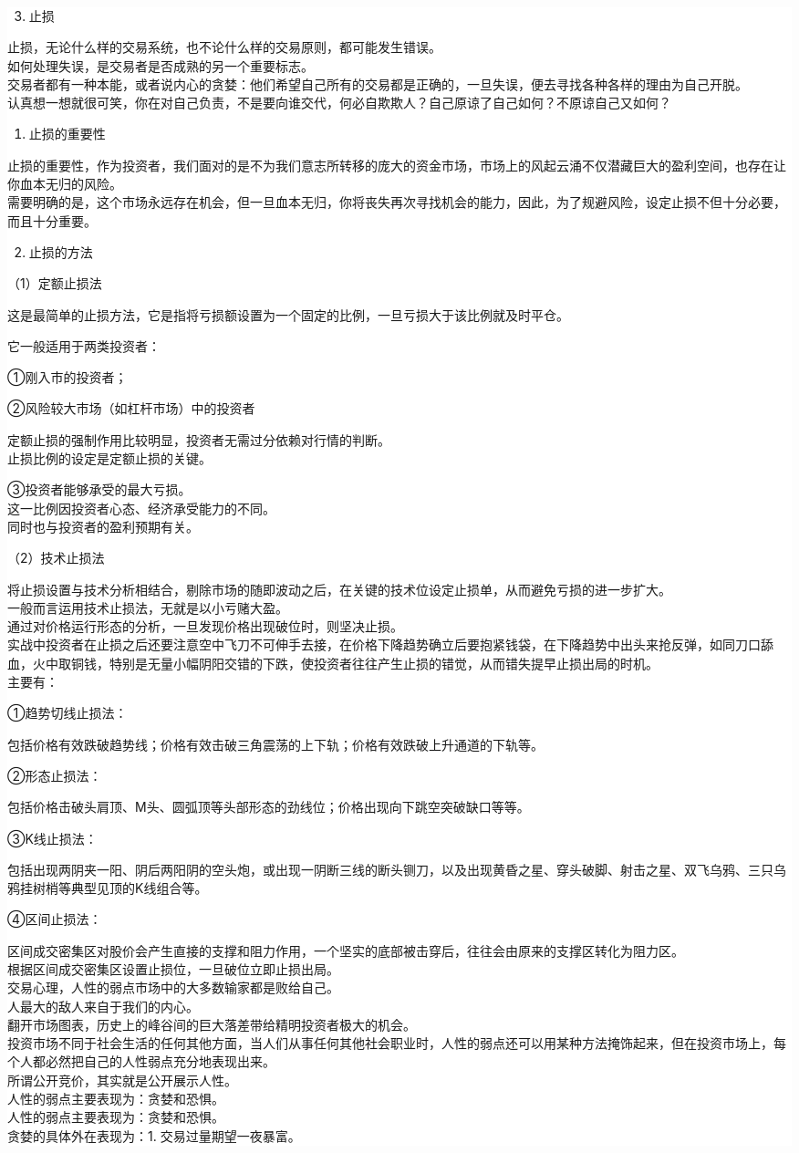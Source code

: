 3. 止损

止损，无论什么样的交易系统，也不论什么样的交易原则，都可能发生错误。  
如何处理失误，是交易者是否成熟的另一个重要标志。  
交易者都有一种本能，或者说内心的贪婪：他们希望自己所有的交易都是正确的，一旦失误，便去寻找各种各样的理由为自己开脱。  
认真想一想就很可笑，你在对自己负责，不是要向谁交代，何必自欺欺人？自己原谅了自己如何？不原谅自己又如何？

1. 止损的重要性

止损的重要性，作为投资者，我们面对的是不为我们意志所转移的庞大的资金市场，市场上的风起云涌不仅潜藏巨大的盈利空间，也存在让你血本无归的风险。  
需要明确的是，这个市场永远存在机会，但一旦血本无归，你将丧失再次寻找机会的能力，因此，为了规避风险，设定止损不但十分必要，而且十分重要。

2. 止损的方法

（1）定额止损法

这是最简单的止损方法，它是指将亏损额设置为一个固定的比例，一旦亏损大于该比例就及时平仓。

它一般适用于两类投资者：

①刚入市的投资者；

②风险较大市场（如杠杆市场）中的投资者

定额止损的强制作用比较明显，投资者无需过分依赖对行情的判断。  
止损比例的设定是定额止损的关键。

③投资者能够承受的最大亏损。  
这一比例因投资者心态、经济承受能力的不同。  
同时也与投资者的盈利预期有关。

（2）技术止损法

将止损设置与技术分析相结合，剔除市场的随即波动之后，在关键的技术位设定止损单，从而避免亏损的进一步扩大。  
一般而言运用技术止损法，无就是以小亏赌大盈。  
通过对价格运行形态的分析，一旦发现价格出现破位时，则坚决止损。  
实战中投资者在止损之后还要注意空中飞刀不可伸手去接，在价格下降趋势确立后要抱紧钱袋，在下降趋势中出头来抢反弹，如同刀口舔血，火中取铜钱，特别是无量小幅阴阳交错的下跌，使投资者往往产生止损的错觉，从而错失提早止损出局的时机。  
主要有：

①趋势切线止损法：

包括价格有效跌破趋势线；价格有效击破三角震荡的上下轨；价格有效跌破上升通道的下轨等。

②形态止损法：

包括价格击破头肩顶、M头、圆弧顶等头部形态的劲线位；价格出现向下跳空突破缺口等等。

③K线止损法：

包括出现两阴夹一阳、阴后两阳阴的空头炮，或出现一阴断三线的断头铡刀，以及出现黄昏之星、穿头破脚、射击之星、双飞乌鸦、三只乌鸦挂树梢等典型见顶的K线组合等。

④区间止损法：

区间成交密集区对股价会产生直接的支撑和阻力作用，一个坚实的底部被击穿后，往往会由原来的支撑区转化为阻力区。  
根据区间成交密集区设置止损位，一旦破位立即止损出局。  
交易心理，人性的弱点市场中的大多数输家都是败给自己。  
人最大的敌人来自于我们的内心。  
翻开市场图表，历史上的峰谷间的巨大落差带给精明投资者极大的机会。  
投资市场不同于社会生活的任何其他方面，当人们从事任何其他社会职业时，人性的弱点还可以用某种方法掩饰起来，但在投资市场上，每个人都必然把自己的人性弱点充分地表现出来。  
所谓公开竞价，其实就是公开展示人性。  
人性的弱点主要表现为：贪婪和恐惧。  
人性的弱点主要表现为：贪婪和恐惧。  
贪婪的具体外在表现为：1. 交易过量期望一夜暴富。
